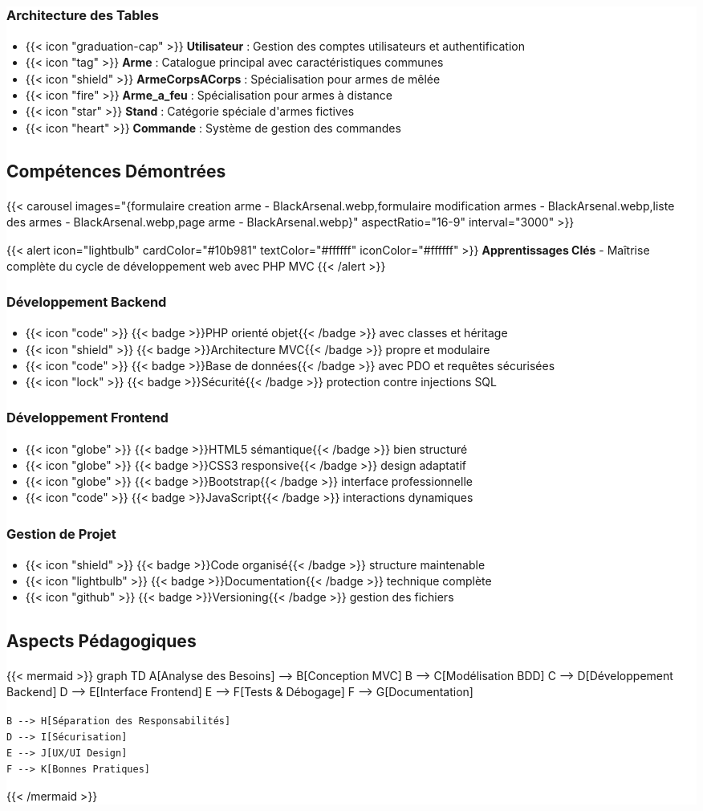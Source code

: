 ### Architecture des Tables

- {{< icon "graduation-cap" >}} **Utilisateur** : Gestion des comptes utilisateurs et authentification
- {{< icon "tag" >}} **Arme** : Catalogue principal avec caractéristiques communes
- {{< icon "shield" >}} **ArmeCorpsACorps** : Spécialisation pour armes de mêlée
- {{< icon "fire" >}} **Arme_a_feu** : Spécialisation pour armes à distance  
- {{< icon "star" >}} **Stand** : Catégorie spéciale d'armes fictives
- {{< icon "heart" >}} **Commande** : Système de gestion des commandes

## Compétences Démontrées

{{< carousel images="{formulaire creation arme - BlackArsenal.webp,formulaire modification armes - BlackArsenal.webp,liste des armes - BlackArsenal.webp,page arme - BlackArsenal.webp}" aspectRatio="16-9" interval="3000" >}}

{{< alert icon="lightbulb" cardColor="#10b981" textColor="#ffffff" iconColor="#ffffff" >}}
**Apprentissages Clés** - Maîtrise complète du cycle de développement web avec PHP MVC
{{< /alert >}}

### Développement Backend
- {{< icon "code" >}} {{< badge >}}PHP orienté objet{{< /badge >}} avec classes et héritage
- {{< icon "shield" >}} {{< badge >}}Architecture MVC{{< /badge >}} propre et modulaire  
- {{< icon "code" >}} {{< badge >}}Base de données{{< /badge >}} avec PDO et requêtes sécurisées
- {{< icon "lock" >}} {{< badge >}}Sécurité{{< /badge >}} protection contre injections SQL

### Développement Frontend  
- {{< icon "globe" >}} {{< badge >}}HTML5 sémantique{{< /badge >}} bien structuré
- {{< icon "globe" >}} {{< badge >}}CSS3 responsive{{< /badge >}} design adaptatif
- {{< icon "globe" >}} {{< badge >}}Bootstrap{{< /badge >}} interface professionnelle
- {{< icon "code" >}} {{< badge >}}JavaScript{{< /badge >}} interactions dynamiques

### Gestion de Projet
- {{< icon "shield" >}} {{< badge >}}Code organisé{{< /badge >}} structure maintenable
- {{< icon "lightbulb" >}} {{< badge >}}Documentation{{< /badge >}} technique complète  
- {{< icon "github" >}} {{< badge >}}Versioning{{< /badge >}} gestion des fichiers

## Aspects Pédagogiques

{{< mermaid >}}
graph TD
    A[Analyse des Besoins] --> B[Conception MVC]
    B --> C[Modélisation BDD]
    C --> D[Développement Backend]
    D --> E[Interface Frontend]
    E --> F[Tests & Débogage]
    F --> G[Documentation]
    
    B --> H[Séparation des Responsabilités]
    D --> I[Sécurisation]
    E --> J[UX/UI Design]
    F --> K[Bonnes Pratiques]
{{< /mermaid >}}
